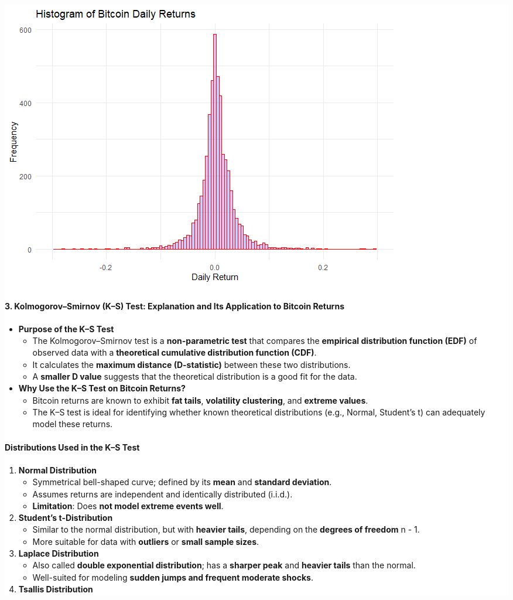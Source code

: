 ![](SEC-1-SA2-GROUP-1-Espiritu,-Joseph-Raphael--Clores,-Harneyyer-Leosara-Part-1_files/figure-gfm/unnamed-chunk-1-2.png)

#### 3. Kolmogorov–Smirnov (K–S) Test: Explanation and Its Application to Bitcoin Returns

- **Purpose of the K–S Test**
  - The Kolmogorov–Smirnov test is a **non-parametric test** that
    compares the **empirical distribution function (EDF)** of observed
    data with a **theoretical cumulative distribution function
    (CDF)**.  
  - It calculates the **maximum distance (D-statistic)** between these
    two distributions.  
  - A **smaller D value** suggests that the theoretical distribution is
    a good fit for the data.
- **Why Use the K–S Test on Bitcoin Returns?**
  - Bitcoin returns are known to exhibit **fat tails**, **volatility
    clustering**, and **extreme values**.  
  - The K–S test is ideal for identifying whether known theoretical
    distributions (e.g., Normal, Student’s t) can adequately model these
    returns.

#### Distributions Used in the K–S Test

1.  **Normal Distribution**
    - Symmetrical bell-shaped curve; defined by its **mean** and
      **standard deviation**.  
    - Assumes returns are independent and identically distributed
      (i.i.d.).  
    - **Limitation**: Does **not model extreme events well**.
2.  **Student’s t-Distribution**
    - Similar to the normal distribution, but with **heavier tails**,
      depending on the **degrees of freedom** n - 1.  
    - More suitable for data with **outliers** or **small sample
      sizes**.
3.  **Laplace Distribution**
    - Also called **double exponential distribution**; has a **sharper
      peak** and **heavier tails** than the normal.  
    - Well-suited for modeling **sudden jumps and frequent moderate
      shocks**.
4.  **Tsallis Distribution**
